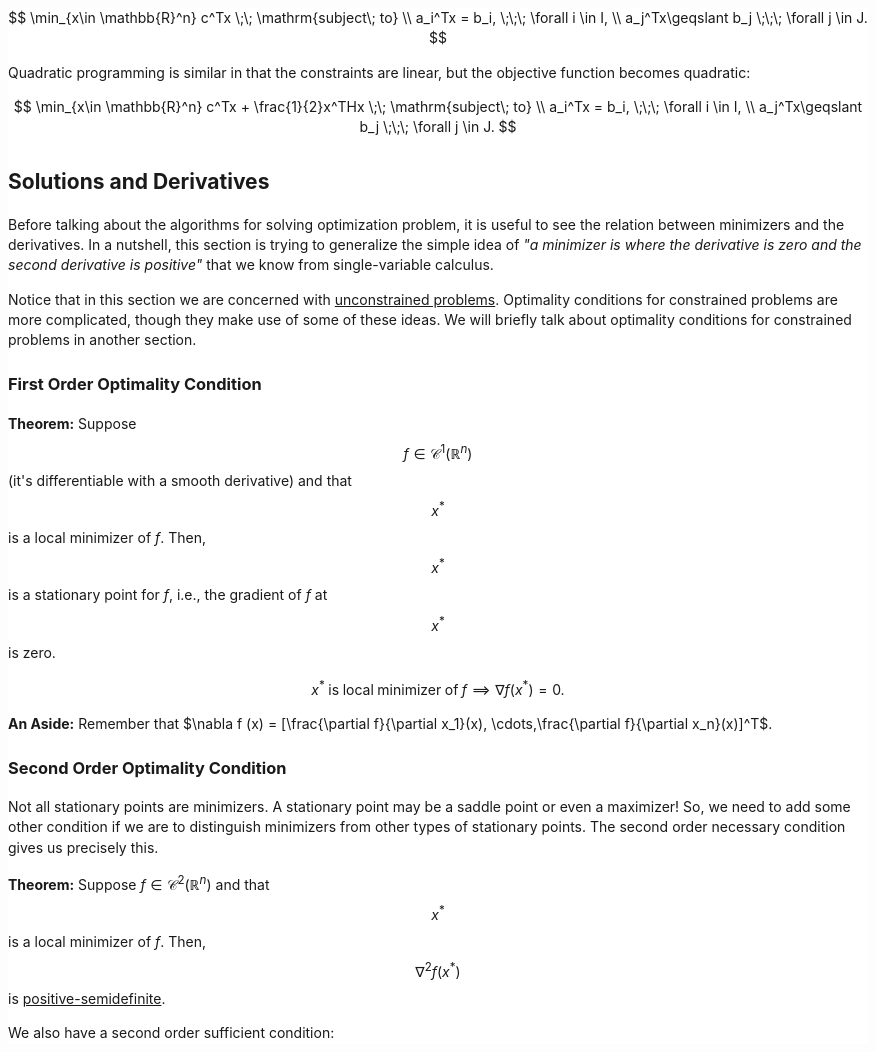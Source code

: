 $$
\min_{x\in \mathbb{R}^n} c^Tx \;\; \mathrm{subject\; to} \\
a_i^Tx = b_i, \;\;\; \forall i \in I, \\
a_j^Tx\geqslant b_j \;\;\; \forall j \in J.
$$

Quadratic programming is similar in that the constraints are linear, but the objective function becomes quadratic:

$$
\min_{x\in \mathbb{R}^n} c^Tx + \frac{1}{2}x^THx \;\; \mathrm{subject\; to} \\
a_i^Tx = b_i, \;\;\; \forall i \in I, \\
a_j^Tx\geqslant b_j \;\;\; \forall j \in J.
$$

## Solutions and Derivatives

Before talking about the algorithms for solving optimization problem, it is useful to see the relation between minimizers and the derivatives. In a nutshell, this section is trying to generalize the simple idea of *"a minimizer is where the derivative is zero and the second derivative is positive"* that we know from single-variable calculus.

Notice that in this section we are concerned with <u>unconstrained problems</u>. Optimality conditions for constrained problems are more complicated, though they make use of some of these ideas. We will briefly talk about optimality conditions for constrained problems in another section.

### First Order Optimality Condition

**Theorem:** Suppose
$$
f \in
\mathcal{C}
^1(\mathbb{R}^n)
$$
(it's differentiable with a smooth derivative) and that $$x^{*}$$ is a local minimizer of $f$. Then, $$x^{*}$$ is a stationary point for $f$, i.e., the gradient of $f$ at $$x^{*}$$ is zero.

$$
x^{*} \mathrm{\;is\;local\;minimizer\;of\;} f \implies \nabla f (x^{*} ) = 0.
$$

**An Aside:** Remember that $\nabla f (x) = [\frac{\partial f}{\partial x_1}(x), \cdots,\frac{\partial f}{\partial x_n}(x)]^T$.

### Second Order Optimality Condition

Not all stationary points are minimizers. A stationary point may be a saddle point or even a maximizer! So, we need to add some other condition if we are to distinguish minimizers from other types of stationary points. The second order necessary condition gives us precisely this.

**Theorem:** Suppose $f\in \mathcal{C}^{2} (\mathbb{R}^{n})$ and that $$x^{*}$$ is a local minimizer of $f$. Then, $$\nabla^{2} f(x^{*})$$ is <u>positive-semidefinite</u>.

We also have a second order sufficient condition:
